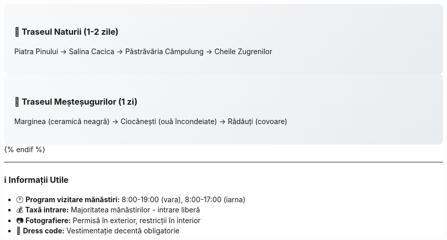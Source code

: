   <div class="traseu">
    <h3>🌲 Traseul Naturii (1-2 zile)</h3>
    <p>Piatra Pinului → Salina Cacica → Păstrăvăria Câmpulung → Cheile Zugrenilor</p>
  </div>
  
  <div class="traseu">
    <h3>🎨 Traseul Meșteșugurilor (1 zi)</h3>
    <p>Marginea (ceramică neagră) → Ciocănești (ouă încondeiate) → Rădăuți (covoare)</p>
  </div>
</div>
{% endif %}

---

<div class="info-utila">
  <h3>ℹ️ Informații Utile</h3>
  <ul>
    <li>🕐 <strong>Program vizitare mănăstiri:</strong> 8:00-19:00 (vara), 8:00-17:00 (iarna)</li>
    <li>💰 <strong>Taxă intrare:</strong> Majoritatea mănăstirilor - intrare liberă</li>
    <li>📷 <strong>Fotografiere:</strong> Permisă în exterior, restricții în interior</li>
    <li>👗 <strong>Dress code:</strong> Vestimentație decentă obligatorie</li>
  </ul>
</div>

<style>
.atractii-grid, .natura-sectiuni, .traditii-grid {
  display: grid;
  grid-template-columns: repeat(auto-fit, minmax(280px, 1fr));
  gap: 20px;
  margin: 20px 0;
}

.atractie, .natura-categorie, .traditie {
  padding: 20px;
  border: 1px solid #dee2e6;
  border-radius: 8px;
  background: #f8f9fa;
}

.atractie h3, .traditie h3 {
  color: var(--primary-color);
  margin-bottom: 10px;
}

.trasee-container {
  display: grid;
  grid-template-columns: repeat(auto-fit, minmax(250px, 1fr));
  gap: 20px;
  margin: 20px 0;
}

.traseu {
  padding: 20px;
  background: linear-gradient(135deg, #f8f9fa 0%, #e9ecef 100%);
  border-radius: 8px;
  border-left: 4px solid var(--primary-color);
}

